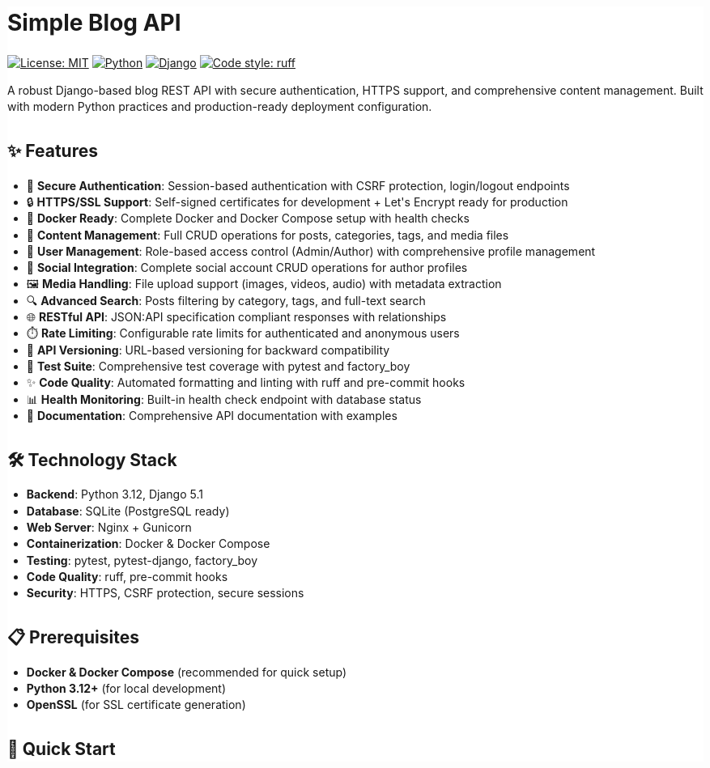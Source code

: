 # Simple Blog API

[![License: MIT](https://img.shields.io/badge/License-MIT-yellow.svg)](https://opensource.org/licenses/MIT)
[![Python](https://img.shields.io/badge/python-3.12+-blue.svg)](https://www.python.org/downloads/)
[![Django](https://img.shields.io/badge/django-5.1+-green.svg)](https://djangoproject.com/)
[![Code style: ruff](https://img.shields.io/badge/code%20style-ruff-blue.svg)](https://github.com/astral-sh/ruff)

A robust Django-based blog REST API with secure authentication, HTTPS support, and comprehensive content management. Built with modern Python practices and production-ready deployment configuration.

## ✨ Features

- 🔐 **Secure Authentication**: Session-based authentication with CSRF protection, login/logout endpoints
- 🔒 **HTTPS/SSL Support**: Self-signed certificates for development + Let's Encrypt ready for production
- 🐳 **Docker Ready**: Complete Docker and Docker Compose setup with health checks
- 📝 **Content Management**: Full CRUD operations for posts, categories, tags, and media files
- 👥 **User Management**: Role-based access control (Admin/Author) with comprehensive profile management
- 📱 **Social Integration**: Complete social account CRUD operations for author profiles
- 🖼️ **Media Handling**: File upload support (images, videos, audio) with metadata extraction
- 🔍 **Advanced Search**: Posts filtering by category, tags, and full-text search
- 🌐 **RESTful API**: JSON:API specification compliant responses with relationships
- ⏱️ **Rate Limiting**: Configurable rate limits for authenticated and anonymous users
- 🔄 **API Versioning**: URL-based versioning for backward compatibility
- 🧪 **Test Suite**: Comprehensive test coverage with pytest and factory_boy
- ✨ **Code Quality**: Automated formatting and linting with ruff and pre-commit hooks
- 📊 **Health Monitoring**: Built-in health check endpoint with database status
- 📖 **Documentation**: Comprehensive API documentation with examples

## 🛠️ Technology Stack

- **Backend**: Python 3.12, Django 5.1
- **Database**: SQLite (PostgreSQL ready)
- **Web Server**: Nginx + Gunicorn
- **Containerization**: Docker & Docker Compose
- **Testing**: pytest, pytest-django, factory_boy
- **Code Quality**: ruff, pre-commit hooks
- **Security**: HTTPS, CSRF protection, secure sessions

## 📋 Prerequisites

- **Docker & Docker Compose** (recommended for quick setup)
- **Python 3.12+** (for local development)
- **OpenSSL** (for SSL certificate generation)

## 🚀 Quick Start
